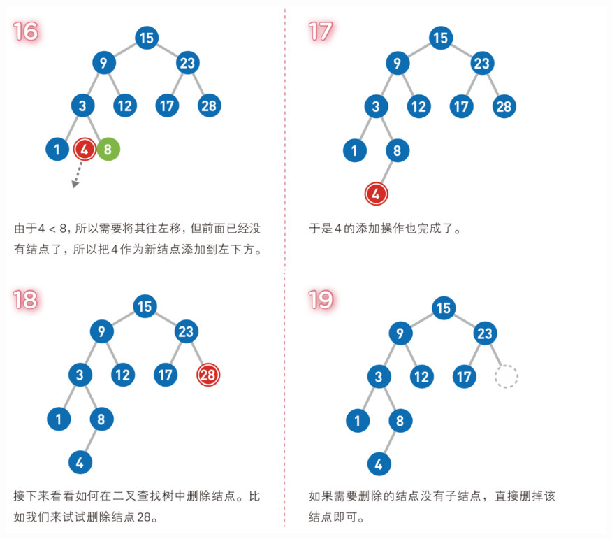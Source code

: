 <img src="images/binary-tree/16-17.png" width="800px"/>

<img src="images/binary-tree/18-19.png" width="800px"/>
